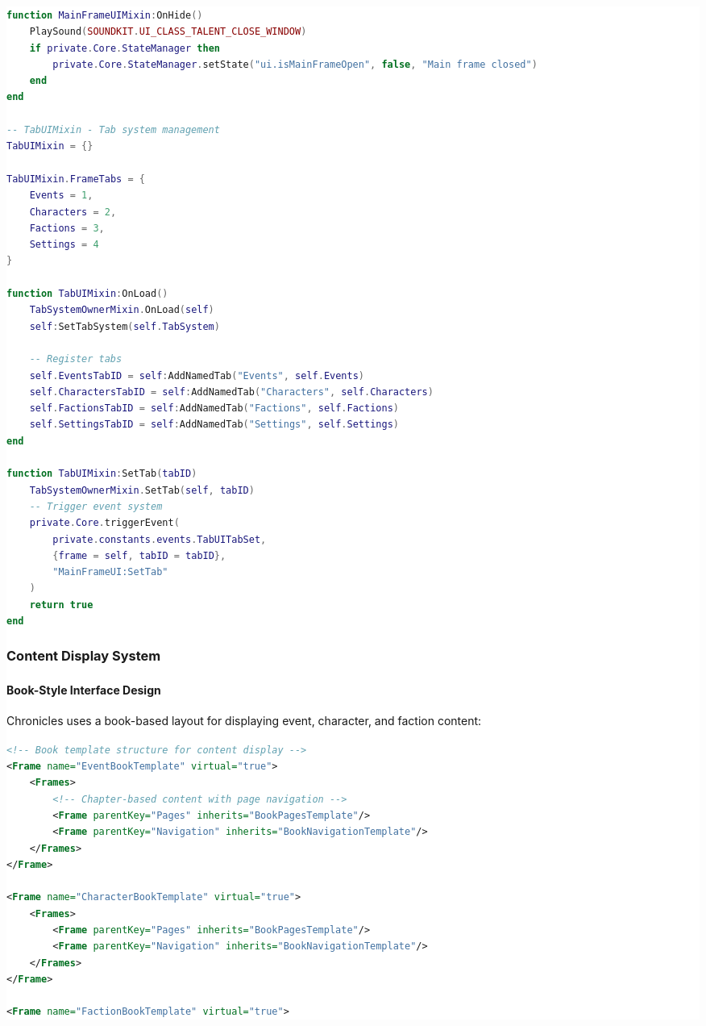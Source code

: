 ```lua
function MainFrameUIMixin:OnHide()
    PlaySound(SOUNDKIT.UI_CLASS_TALENT_CLOSE_WINDOW)
    if private.Core.StateManager then
        private.Core.StateManager.setState("ui.isMainFrameOpen", false, "Main frame closed")
    end
end

-- TabUIMixin - Tab system management
TabUIMixin = {}

TabUIMixin.FrameTabs = {
    Events = 1,
    Characters = 2,
    Factions = 3,
    Settings = 4
}

function TabUIMixin:OnLoad()
    TabSystemOwnerMixin.OnLoad(self)
    self:SetTabSystem(self.TabSystem)

    -- Register tabs
    self.EventsTabID = self:AddNamedTab("Events", self.Events)
    self.CharactersTabID = self:AddNamedTab("Characters", self.Characters)
    self.FactionsTabID = self:AddNamedTab("Factions", self.Factions)
    self.SettingsTabID = self:AddNamedTab("Settings", self.Settings)
end

function TabUIMixin:SetTab(tabID)
    TabSystemOwnerMixin.SetTab(self, tabID)
    -- Trigger event system
    private.Core.triggerEvent(
        private.constants.events.TabUITabSet,
        {frame = self, tabID = tabID},
        "MainFrameUI:SetTab"
    )
    return true
end
```

### Content Display System

#### Book-Style Interface Design

Chronicles uses a book-based layout for displaying event, character, and faction content:

```xml
<!-- Book template structure for content display -->
<Frame name="EventBookTemplate" virtual="true">
    <Frames>
        <!-- Chapter-based content with page navigation -->
        <Frame parentKey="Pages" inherits="BookPagesTemplate"/>
        <Frame parentKey="Navigation" inherits="BookNavigationTemplate"/>
    </Frames>
</Frame>

<Frame name="CharacterBookTemplate" virtual="true">
    <Frames>
        <Frame parentKey="Pages" inherits="BookPagesTemplate"/>
        <Frame parentKey="Navigation" inherits="BookNavigationTemplate"/>
    </Frames>
</Frame>

<Frame name="FactionBookTemplate" virtual="true">
```